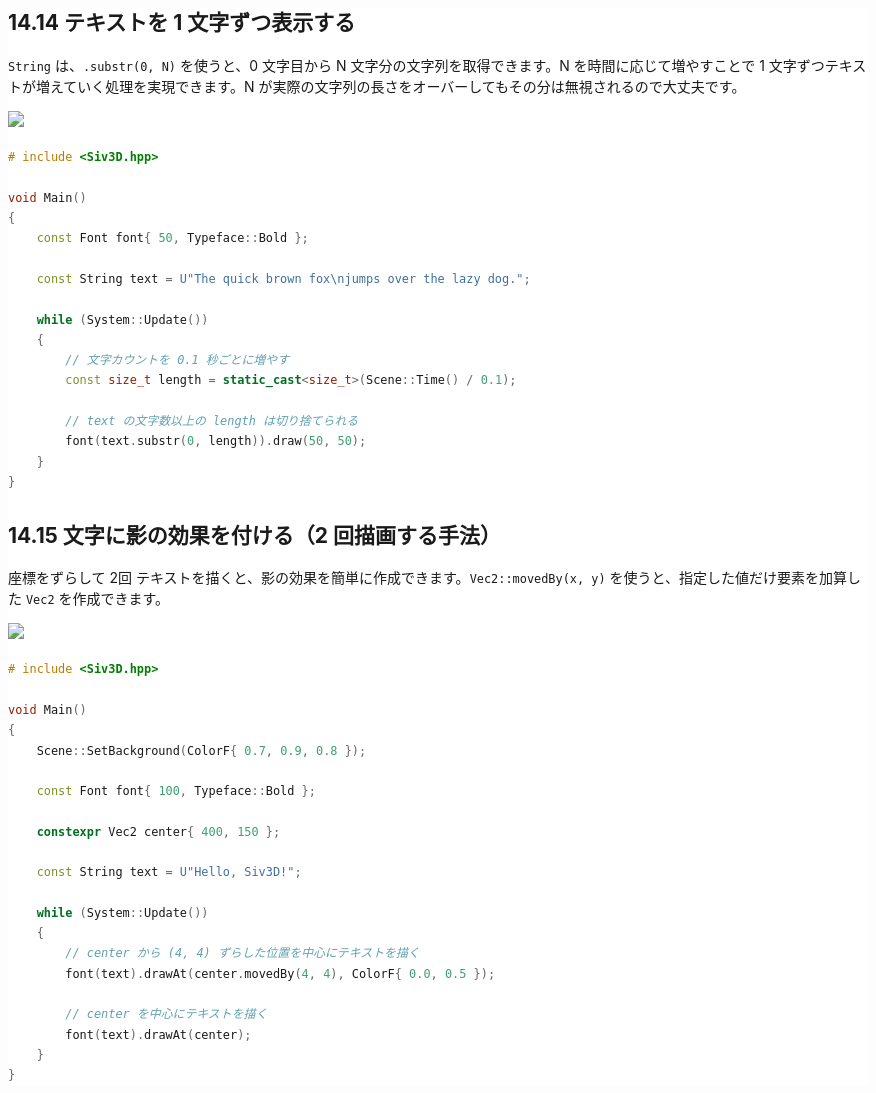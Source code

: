 ## 14.14 テキストを 1 文字ずつ表示する
`String` は、`.substr(0, N)` を使うと、0 文字目から N 文字分の文字列を取得できます。N を時間に応じて増やすことで 1 文字ずつテキストが増えていく処理を実現できます。N が実際の文字列の長さをオーバーしてもその分は無視されるので大丈夫です。 

![](/images/doc_v6/tutorial/14/14.gif)
```cpp
# include <Siv3D.hpp>

void Main()
{
	const Font font{ 50, Typeface::Bold };

	const String text = U"The quick brown fox\njumps over the lazy dog.";

	while (System::Update())
	{
		// 文字カウントを 0.1 秒ごとに増やす
		const size_t length = static_cast<size_t>(Scene::Time() / 0.1);

		// text の文字数以上の length は切り捨てられる
		font(text.substr(0, length)).draw(50, 50);
	}
}
```


## 14.15 文字に影の効果を付ける（2 回描画する手法）
座標をずらして 2回 テキストを描くと、影の効果を簡単に作成できます。`Vec2::movedBy(x, y)` を使うと、指定した値だけ要素を加算した `Vec2` を作成できます。

![](/images/doc_v6/tutorial/14/15.png)
```cpp
# include <Siv3D.hpp>

void Main()
{
	Scene::SetBackground(ColorF{ 0.7, 0.9, 0.8 });

	const Font font{ 100, Typeface::Bold };

	constexpr Vec2 center{ 400, 150 };

	const String text = U"Hello, Siv3D!";

	while (System::Update())
	{
		// center から (4, 4) ずらした位置を中心にテキストを描く
		font(text).drawAt(center.movedBy(4, 4), ColorF{ 0.0, 0.5 });

		// center を中心にテキストを描く
		font(text).drawAt(center);
	}
}
```
